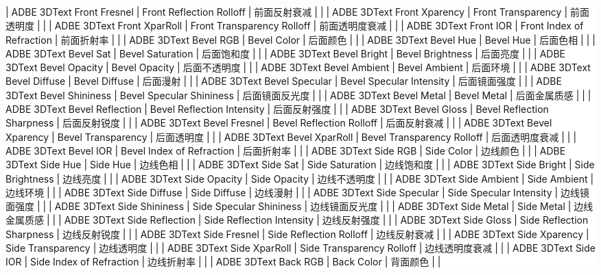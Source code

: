 | ADBE 3DText Front Fresnel       | Front Reflection Rolloff   | 前面反射衰减      |                  |
| ADBE 3DText Front Xparency      | Front Transparency         | 前面透明度        |                  |
| ADBE 3DText Front XparRoll      | Front Transparency Rolloff | 前面透明度衰减    |                  |
| ADBE 3DText Front IOR           | Front Index of Refraction  | 前面折射率        |                  |
| ADBE 3DText Bevel RGB           | Bevel Color                | 后面颜色          |                  |
| ADBE 3DText Bevel Hue           | Bevel Hue                  | 后面色相          |                  |
| ADBE 3DText Bevel Sat           | Bevel Saturation           | 后面饱和度        |                  |
| ADBE 3DText Bevel Bright        | Bevel Brightness           | 后面亮度          |                  |
| ADBE 3DText Bevel Opacity       | Bevel Opacity              | 后面不透明度      |                  |
| ADBE 3DText Bevel Ambient       | Bevel Ambient              | 后面环境          |                  |
| ADBE 3DText Bevel Diffuse       | Bevel Diffuse              | 后面漫射          |                  |
| ADBE 3DText Bevel Specular      | Bevel Specular Intensity   | 后面镜面强度      |                  |
| ADBE 3DText Bevel Shininess     | Bevel Specular Shininess   | 后面镜面反光度    |                  |
| ADBE 3DText Bevel Metal         | Bevel Metal                | 后面金属质感      |                  |
| ADBE 3DText Bevel Reflection    | Bevel Reflection Intensity | 后面反射强度      |                  |
| ADBE 3DText Bevel Gloss         | Bevel Reflection Sharpness | 后面反射锐度      |                  |
| ADBE 3DText Bevel Fresnel       | Bevel Reflection Rolloff   | 后面反射衰减      |                  |
| ADBE 3DText Bevel Xparency      | Bevel Transparency         | 后面透明度        |                  |
| ADBE 3DText Bevel XparRoll      | Bevel Transparency Rolloff | 后面透明度衰减    |                  |
| ADBE 3DText Bevel IOR           | Bevel Index of Refraction  | 后面折射率        |                  |
| ADBE 3DText Side RGB            | Side Color                 | 边线颜色          |                  |
| ADBE 3DText Side Hue            | Side Hue                   | 边线色相          |                  |
| ADBE 3DText Side Sat            | Side Saturation            | 边线饱和度        |                  |
| ADBE 3DText Side Bright         | Side Brightness            | 边线亮度          |                  |
| ADBE 3DText Side Opacity        | Side Opacity               | 边线不透明度      |                  |
| ADBE 3DText Side Ambient        | Side Ambient               | 边线环境          |                  |
| ADBE 3DText Side Diffuse        | Side Diffuse               | 边线漫射          |                  |
| ADBE 3DText Side Specular       | Side Specular Intensity    | 边线镜面强度      |                  |
| ADBE 3DText Side Shininess      | Side Specular Shininess    | 边线镜面反光度    |                  |
| ADBE 3DText Side Metal          | Side Metal                 | 边线金属质感      |                  |
| ADBE 3DText Side Reflection     | Side Reflection Intensity  | 边线反射强度      |                  |
| ADBE 3DText Side Gloss          | Side Reflection Sharpness  | 边线反射锐度      |                  |
| ADBE 3DText Side Fresnel        | Side Reflection Rolloff    | 边线反射衰减      |                  |
| ADBE 3DText Side Xparency       | Side Transparency          | 边线透明度        |                  |
| ADBE 3DText Side XparRoll       | Side Transparency Rolloff  | 边线透明度衰减    |                  |
| ADBE 3DText Side IOR            | Side Index of Refraction   | 边线折射率        |                  |
| ADBE 3DText Back RGB            | Back Color                 | 背面颜色          |                  |